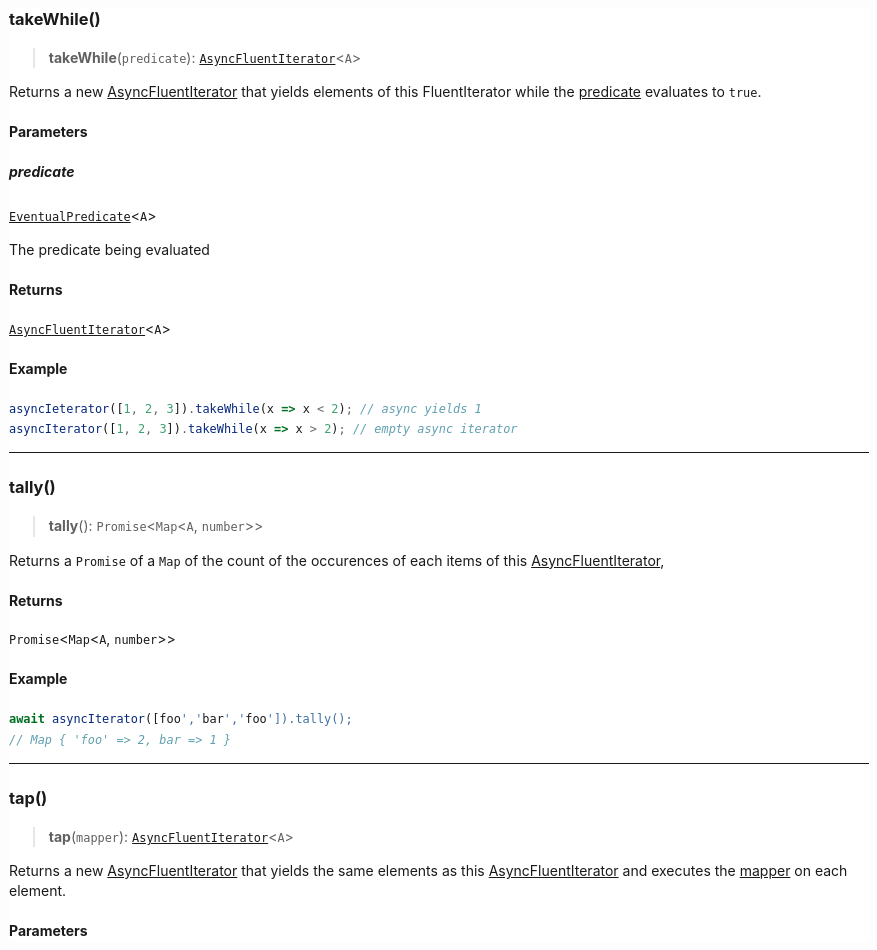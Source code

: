 ### takeWhile()

> **takeWhile**(`predicate`): [`AsyncFluentIterator`](AsyncFluentIterator.md)\<`A`\>

Returns a new [AsyncFluentIterator](AsyncFluentIterator.md) that yields elements of this FluentIterator while the [predicate](../type-aliases/EventualPredicate.md) evaluates to `true`.

#### Parameters

##### predicate

[`EventualPredicate`](../type-aliases/EventualPredicate.md)\<`A`\>

The predicate being evaluated

#### Returns

[`AsyncFluentIterator`](AsyncFluentIterator.md)\<`A`\>

#### Example

```ts
asyncIeterator([1, 2, 3]).takeWhile(x => x < 2); // async yields 1
asyncIterator([1, 2, 3]).takeWhile(x => x > 2); // empty async iterator
```

---

### tally()

> **tally**(): `Promise`\<`Map`\<`A`, `number`\>\>

Returns a `Promise` of a `Map` of the count of the occurences of each items of
this [AsyncFluentIterator](AsyncFluentIterator.md),

#### Returns

`Promise`\<`Map`\<`A`, `number`\>\>

#### Example

```ts
await asyncIterator([foo','bar','foo']).tally();
// Map { 'foo' => 2, bar => 1 }
```

---

### tap()

> **tap**(`mapper`): [`AsyncFluentIterator`](AsyncFluentIterator.md)\<`A`\>

Returns a new [AsyncFluentIterator](AsyncFluentIterator.md) that
yields the same elements as this [AsyncFluentIterator](AsyncFluentIterator.md)
and executes the [mapper](../type-aliases/EventualMapper.md) on each element.

#### Parameters
